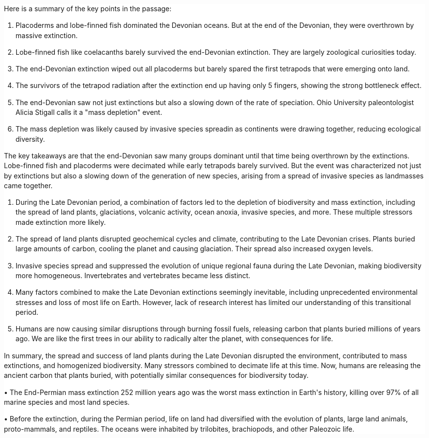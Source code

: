  Here is a summary of the key points in the passage:

1. Placoderms and lobe-finned fish dominated the Devonian oceans. But at the end of the Devonian, they were overthrown by massive extinction.

2. Lobe-finned fish like coelacanths barely survived the end-Devonian extinction. They are largely zoological curiosities today.

3. The end-Devonian extinction wiped out all placoderms but barely spared the first tetrapods that were emerging onto land.

4. The survivors of the tetrapod radiation after the extinction end up having only 5 fingers, showing the strong bottleneck effect. 

5. The end-Devonian saw not just extinctions but also a slowing down of the rate of speciation. Ohio University paleontologist Alicia Stigall calls it a "mass depletion" event.

6. The mass depletion was likely caused by invasive species spreadin as continents were drawing together, reducing ecological diversity.

The key takeaways are that the end-Devonian saw many groups dominant until that time being overthrown by the extinctions. Lobe-finned fish and placoderms were decimated while early tetrapods barely survived. But the event was characterized not just by extinctions but also a slowing down of the generation of new species, arising from a spread of invasive species as landmasses came together.

 

1. During the Late Devonian period, a combination of factors led to the depletion of biodiversity and mass extinction, including the spread of land plants, glaciations, volcanic activity, ocean anoxia, invasive species, and more. These multiple stressors made extinction more likely.

2. The spread of land plants disrupted geochemical cycles and climate, contributing to the Late Devonian crises. Plants buried large amounts of carbon, cooling the planet and causing glaciation. Their spread also increased oxygen levels.

3. Invasive species spread and suppressed the evolution of unique regional fauna during the Late Devonian, making biodiversity more homogeneous. Invertebrates and vertebrates became less distinct. 

4. Many factors combined to make the Late Devonian extinctions seemingly inevitable, including unprecedented environmental stresses and loss of most life on Earth. However, lack of research interest has limited our understanding of this transitional period.

5. Humans are now causing similar disruptions through burning fossil fuels, releasing carbon that plants buried millions of years ago. We are like the first trees in our ability to radically alter the planet, with consequences for life.

In summary, the spread and success of land plants during the Late Devonian disrupted the environment, contributed to mass extinctions, and homogenized biodiversity. Many stressors combined to decimate life at this time. Now, humans are releasing the ancient carbon that plants buried, with potentially similar consequences for biodiversity today.

 

• The End-Permian mass extinction 252 million years ago was the worst mass extinction in Earth's history, killing over 97% of all marine species and most land species. 

• Before the extinction, during the Permian period, life on land had diversified with the evolution of plants, large land animals, proto-mammals, and reptiles. The oceans were inhabited by trilobites, brachiopods, and other Paleozoic life.
